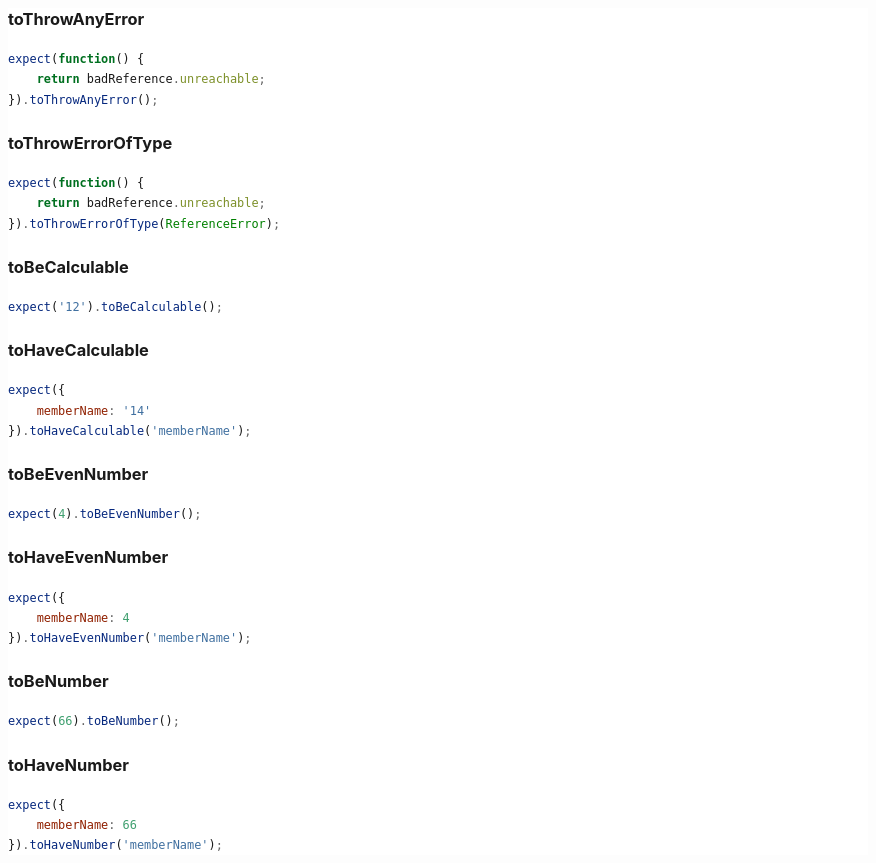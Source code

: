 ### toThrowAnyError

```javascript
expect(function() {
    return badReference.unreachable;
}).toThrowAnyError();
```

### toThrowErrorOfType

```javascript
expect(function() {
    return badReference.unreachable;
}).toThrowErrorOfType(ReferenceError);
```

### toBeCalculable

```javascript
expect('12').toBeCalculable();
```

### toHaveCalculable

```javascript
expect({
    memberName: '14'
}).toHaveCalculable('memberName');
```

### toBeEvenNumber

```javascript
expect(4).toBeEvenNumber();
```

### toHaveEvenNumber

```javascript
expect({
    memberName: 4
}).toHaveEvenNumber('memberName');
```

### toBeNumber

```javascript
expect(66).toBeNumber();
```

### toHaveNumber

```javascript
expect({
    memberName: 66
}).toHaveNumber('memberName');
```
